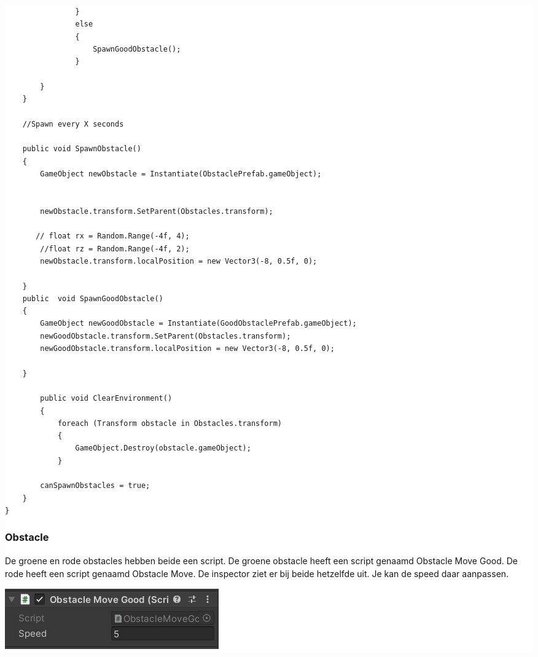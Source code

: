 ```
                }
                else
                {
                    SpawnGoodObstacle();
                }
               
        }
    }

    //Spawn every X seconds

    public void SpawnObstacle()
    {
        GameObject newObstacle = Instantiate(ObstaclePrefab.gameObject);
       

        newObstacle.transform.SetParent(Obstacles.transform);
        
       // float rx = Random.Range(-4f, 4);
        //float rz = Random.Range(-4f, 2);
        newObstacle.transform.localPosition = new Vector3(-8, 0.5f, 0);
        
    }
    public  void SpawnGoodObstacle()
    {
        GameObject newGoodObstacle = Instantiate(GoodObstaclePrefab.gameObject);
        newGoodObstacle.transform.SetParent(Obstacles.transform);
        newGoodObstacle.transform.localPosition = new Vector3(-8, 0.5f, 0);

    }

        public void ClearEnvironment()
        {        
            foreach (Transform obstacle in Obstacles.transform)
            {
                GameObject.Destroy(obstacle.gameObject);
            }

        canSpawnObstacles = true;
    }
}
```
### Obstacle

De groene en rode obstacles hebben beide een script. De groene obstacle heeft een script genaamd Obstacle Move Good. De rode heeft een script genaamd Obstacle Move. De inspector ziet er bij beide hetzelfde uit. Je kan de speed daar aanpassen.

![](Afbeeldingen\GrObstInspector.png)
